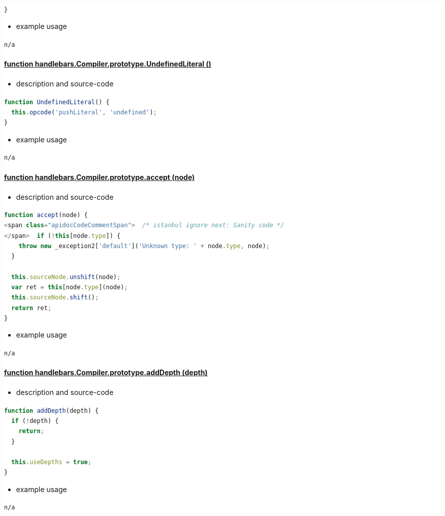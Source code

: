 ```javascript
}
```
- example usage
```shell
n/a
```

#### <a name="apidoc.element.handlebars.Compiler.prototype.UndefinedLiteral"></a>[function <span class="apidocSignatureSpan">handlebars.Compiler.prototype.</span>UndefinedLiteral ()](#apidoc.element.handlebars.Compiler.prototype.UndefinedLiteral)
- description and source-code
```javascript
function UndefinedLiteral() {
  this.opcode('pushLiteral', 'undefined');
}
```
- example usage
```shell
n/a
```

#### <a name="apidoc.element.handlebars.Compiler.prototype.accept"></a>[function <span class="apidocSignatureSpan">handlebars.Compiler.prototype.</span>accept (node)](#apidoc.element.handlebars.Compiler.prototype.accept)
- description and source-code
```javascript
function accept(node) {
<span class="apidocCodeCommentSpan">  /* istanbul ignore next: Sanity code */
</span>  if (!this[node.type]) {
    throw new _exception2['default']('Unknown type: ' + node.type, node);
  }

  this.sourceNode.unshift(node);
  var ret = this[node.type](node);
  this.sourceNode.shift();
  return ret;
}
```
- example usage
```shell
n/a
```

#### <a name="apidoc.element.handlebars.Compiler.prototype.addDepth"></a>[function <span class="apidocSignatureSpan">handlebars.Compiler.prototype.</span>addDepth (depth)](#apidoc.element.handlebars.Compiler.prototype.addDepth)
- description and source-code
```javascript
function addDepth(depth) {
  if (!depth) {
    return;
  }

  this.useDepths = true;
}
```
- example usage
```shell
n/a
```
